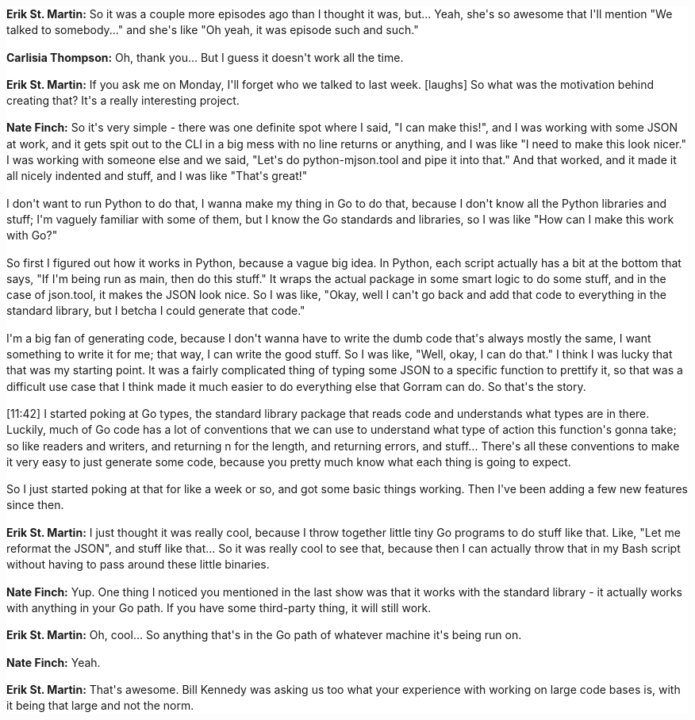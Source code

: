 **Erik St. Martin:** So it was a couple more episodes ago than I thought it was, but... Yeah, she's so awesome that I'll mention "We talked to somebody..." and she's like "Oh yeah, it was episode such and such."

**Carlisia Thompson:** Oh, thank you... But I guess it doesn't work all the time.

**Erik St. Martin:** If you ask me on Monday, I'll forget who we talked to last week. \[laughs\] So what was the motivation behind creating that? It's a really interesting project.

**Nate Finch:** So it's very simple - there was one definite spot where I said, "I can make this!", and I was working with some JSON at work, and it gets spit out to the CLI in a big mess with no line returns or anything, and I was like "I need to make this look nicer." I was working with someone else and we said, "Let's do python-mjson.tool and pipe it into that." And that worked, and it made it all nicely indented and stuff, and I was like "That's great!"

I don't want to run Python to do that, I wanna make my thing in Go to do that, because I don't know all the Python libraries and stuff; I'm vaguely familiar with some of them, but I know the Go standards and libraries, so I was like "How can I make this work with Go?"

So first I figured out how it works in Python, because a vague big idea. In Python, each script actually has a bit at the bottom that says, "If I'm being run as main, then do this stuff." It wraps the actual package in some smart logic to do some stuff, and in the case of json.tool, it makes the JSON look nice. So I was like, "Okay, well I can't go back and add that code to everything in the standard library, but I betcha I could generate that code."

I'm a big fan of generating code, because I don't wanna have to write the dumb code that's always mostly the same, I want something to write it for me; that way, I can write the good stuff. So I was like, "Well, okay, I can do that." I think I was lucky that that was my starting point. It was a fairly complicated thing of typing some JSON to a specific function to prettify it, so that was a difficult use case that I think made it much easier to do everything else that Gorram can do. So that's the story.

\[11:42\] I started poking at Go types, the standard library package that reads code and understands what types are in there. Luckily, much of Go code has a lot of conventions that we can use to understand what type of action this function's gonna take; so like readers and writers, and returning n for the length, and returning errors, and stuff... There's all these conventions to make it very easy to just generate some code, because you pretty much know what each thing is going to expect.

So I just started poking at that for like a week or so, and got some basic things working. Then I've been adding a few new features since then.

**Erik St. Martin:** I just thought it was really cool, because I throw together little tiny Go programs to do stuff like that. Like, "Let me reformat the JSON", and stuff like that... So it was really cool to see that, because then I can actually throw that in my Bash script without having to pass around these little binaries.

**Nate Finch:** Yup. One thing I noticed you mentioned in the last show was that it works with the standard library - it actually works with anything in your Go path. If you have some third-party thing, it will still work.

**Erik St. Martin:** Oh, cool... So anything that's in the Go path of whatever machine it's being run on.

**Nate Finch:** Yeah.

**Erik St. Martin:** That's awesome. Bill Kennedy was asking us too what your experience with working on large code bases is, with it being that large and not the norm.

